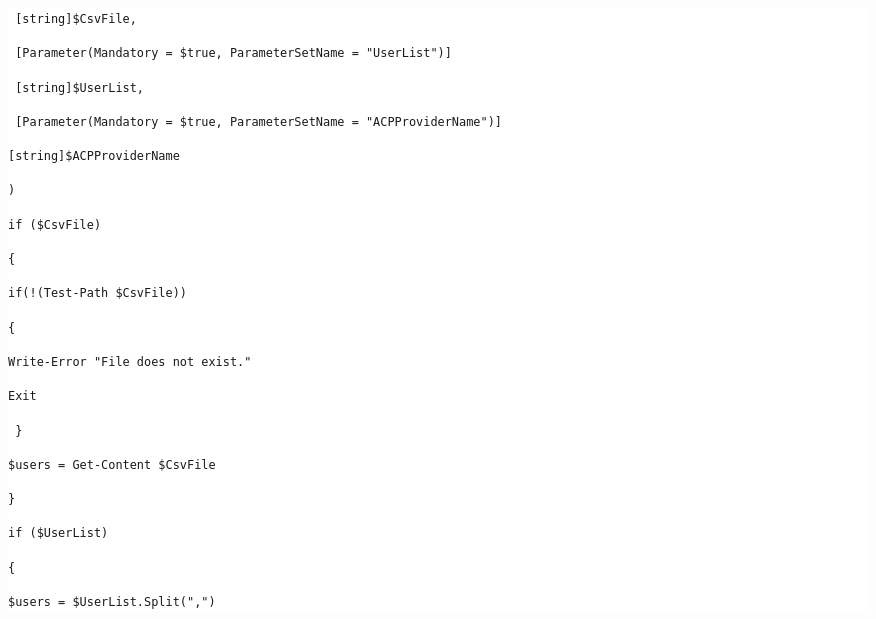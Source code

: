   ```
   [string]$CsvFile,
  ```
> 
  ```
   [Parameter(Mandatory = $true, ParameterSetName = "UserList")]
  ```
> 
  ```
   [string]$UserList,
  ```
> 
  ```
   [Parameter(Mandatory = $true, ParameterSetName = "ACPProviderName")]
  ```
> 
  ```
  [string]$ACPProviderName
  ```
> 
  ```
  )
  ```
> 
  ```
  if ($CsvFile)
  ```
> 
  ```
  {
  ```
> 
  ```
  if(!(Test-Path $CsvFile))
  ```
> 
  ```
  {
  ```
> 
  ```
  Write-Error "File does not exist."
  ```
> 
  ```
  Exit
  ```
> 
  ```
   }
  ```
> 
  ```
  $users = Get-Content $CsvFile
  ```
> 
  ```
  }
  ```
> 
  ```
  if ($UserList)
  ```
> 
  ```
  {
  ```
> 
  ```
  $users = $UserList.Split(",")
  ```